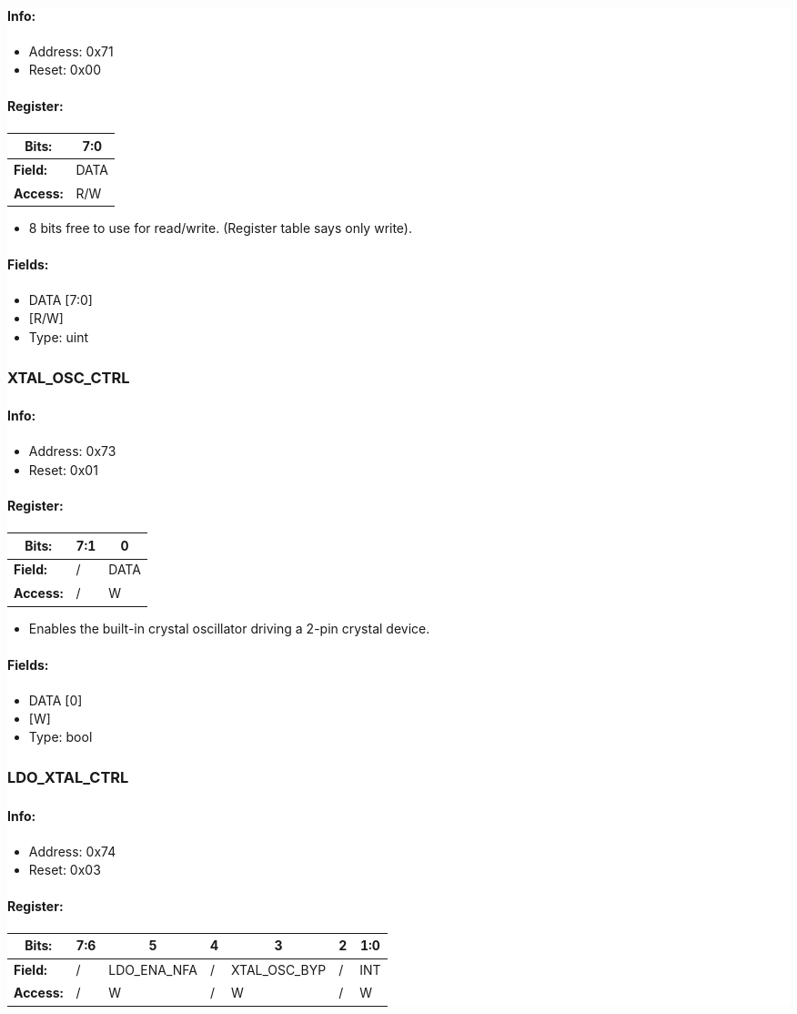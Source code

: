 #### Info:

  - Address: 0x71
  - Reset: 0x00

#### Register:

| **Bits:**   | 7:0  |
| ----------- | ---- |
| **Field:**  | DATA |
| **Access:** | R/W  |

  - 8 bits free to use for read/write. (Register table says only write).

#### Fields:

  - DATA [7:0]
   - [R/W]
   - Type: uint

### XTAL_OSC_CTRL

#### Info:

  - Address: 0x73
  - Reset: 0x01

#### Register:

| **Bits:**   | 7:1 | 0    |
| ----------- | --- | ---- |
| **Field:**  | /   | DATA |
| **Access:** | /   | W    |

  - Enables the built-in crystal oscillator driving a 2-pin crystal device.

#### Fields:

  - DATA [0]
   - [W]
   - Type: bool

### LDO_XTAL_CTRL

#### Info:

  - Address: 0x74
  - Reset: 0x03

#### Register:

| **Bits:**   | 7:6 | 5           | 4 | 3            | 2 | 1:0 |
| ----------- | --- | ----------- | - | ------------ | - | --- |
| **Field:**  | /   | LDO_ENA_NFA | / | XTAL_OSC_BYP | / | INT |
| **Access:** | /   | W           | / | W            | / | W   |
